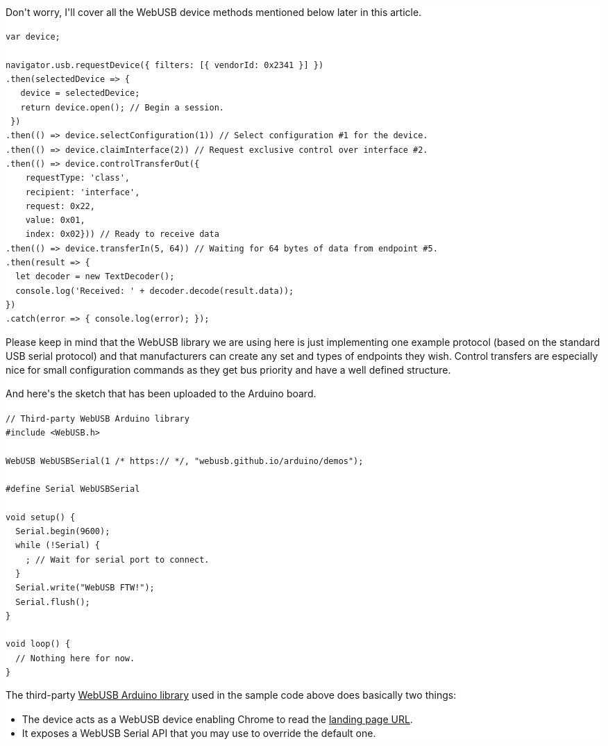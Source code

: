 Don't worry, I'll cover all the WebUSB device methods mentioned below later in this article.

    var device;
    
    navigator.usb.requestDevice({ filters: [{ vendorId: 0x2341 }] })
    .then(selectedDevice => {
       device = selectedDevice;
       return device.open(); // Begin a session.
     })
    .then(() => device.selectConfiguration(1)) // Select configuration #1 for the device.
    .then(() => device.claimInterface(2)) // Request exclusive control over interface #2.
    .then(() => device.controlTransferOut({
        requestType: 'class',
        recipient: 'interface',
        request: 0x22,
        value: 0x01,
        index: 0x02})) // Ready to receive data
    .then(() => device.transferIn(5, 64)) // Waiting for 64 bytes of data from endpoint #5.
    .then(result => {
      let decoder = new TextDecoder();
      console.log('Received: ' + decoder.decode(result.data));
    })
    .catch(error => { console.log(error); });
    

Please keep in mind that the WebUSB library we are using here is just implementing one example protocol (based on the standard USB serial protocol) and that manufacturers can create any set and types of endpoints they wish. Control transfers are especially nice for small configuration commands as they get bus priority and have a well defined structure.

And here's the sketch that has been uploaded to the Arduino board.

    // Third-party WebUSB Arduino library
    #include <WebUSB.h>
    
    WebUSB WebUSBSerial(1 /* https:// */, "webusb.github.io/arduino/demos");
    
    #define Serial WebUSBSerial
    
    void setup() {
      Serial.begin(9600);
      while (!Serial) {
        ; // Wait for serial port to connect.
      }
      Serial.write("WebUSB FTW!");
      Serial.flush();
    }
    
    void loop() {
      // Nothing here for now.
    }
    

The third-party [WebUSB Arduino library](https://github.com/webusb/arduino/tree/gh-pages/library/WebUSB) used in the sample code above does basically two things:

- The device acts as a WebUSB device enabling Chrome to read the [landing page URL](https://wicg.github.io/webusb/#webusb-platform-capability-descriptor).
- It exposes a WebUSB Serial API that you may use to override the default one.
